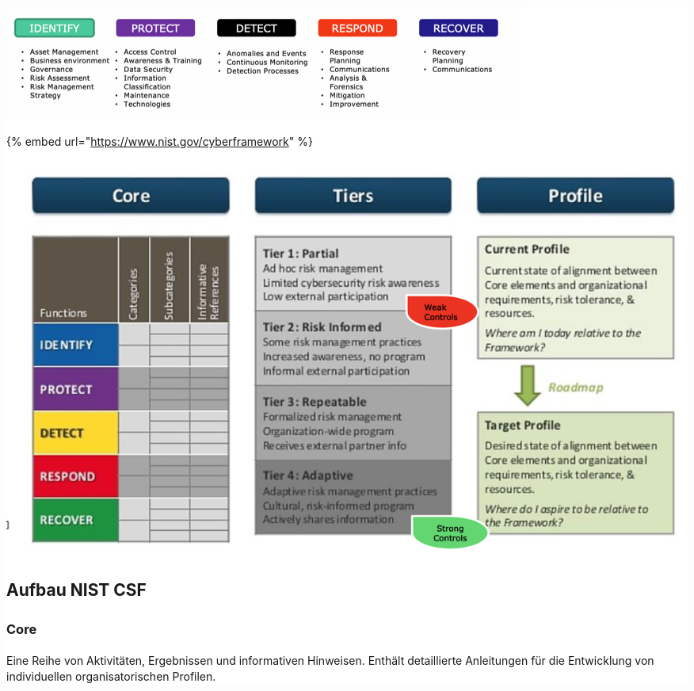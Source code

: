 ![](../.gitbook/assets/image%20%28238%29.png)

{% embed url="https://www.nist.gov/cyberframework" %}





![](../.gitbook/assets/image%20%28382%29.png)

## Aufbau  NIST CSF

### Core

Eine Reihe von Aktivitäten, Ergebnissen und informativen Hinweisen. Enthält detaillierte Anleitungen für die Entwicklung von individuellen organisatorischen Profilen.
